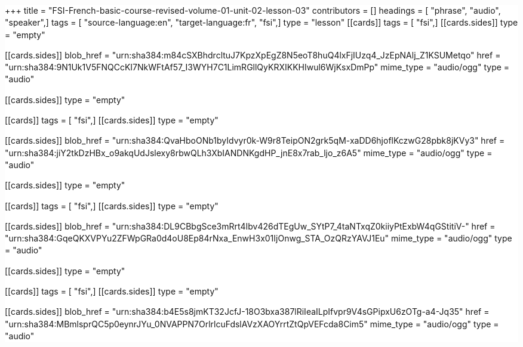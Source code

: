 +++
title = "FSI-French-basic-course-revised-volume-01-unit-02-lesson-03"
contributors = []
headings = [ "phrase", "audio", "speaker",]
tags = [ "source-language:en", "target-language:fr", "fsi",]
type = "lesson"
[[cards]]
tags = [ "fsi",]
[[cards.sides]]
type = "empty"

[[cards.sides]]
blob_href = "urn:sha384:m84cSXBhdrcltuJ7KpzXpEgZ8N5eoT8huQ4lxFjIUzq4_JzEpNAlj_Z1KSUMetqo"
href = "urn:sha384:9N1Uk1V5FNQCcKI7NkWFtAf57_I3WYH7C1LimRGllQyKRXIKKHIwul6WjKsxDmPp"
mime_type = "audio/ogg"
type = "audio"

[[cards.sides]]
type = "empty"


[[cards]]
tags = [ "fsi",]
[[cards.sides]]
type = "empty"

[[cards.sides]]
blob_href = "urn:sha384:QvaHboONb1byIdvyr0k-W9r8TeipON2grk5qM-xaDD6hjoflKczwG28pbk8jKVy3"
href = "urn:sha384:jiY2tkDzHBx_o9akqUdJslexy8rbwQLh3XbIANDNKgdHP_jnE8x7rab_ljo_z6A5"
mime_type = "audio/ogg"
type = "audio"

[[cards.sides]]
type = "empty"


[[cards]]
tags = [ "fsi",]
[[cards.sides]]
type = "empty"

[[cards.sides]]
blob_href = "urn:sha384:DL9CBbgSce3mRrt4Ibv426dTEgUw_SYtP7_4taNTxqZ0kiiyPtExbW4qGStitiV-"
href = "urn:sha384:GqeQKXVPYu2ZFWpGRa0d4oU8Ep84rNxa_EnwH3x01IjOnwg_STA_OzQRzYAVJ1Eu"
mime_type = "audio/ogg"
type = "audio"

[[cards.sides]]
type = "empty"


[[cards]]
tags = [ "fsi",]
[[cards.sides]]
type = "empty"

[[cards.sides]]
blob_href = "urn:sha384:b4E5s8jmKT32JcfJ-18O3bxa387lRiIeaILpIfvpr9V4sGPipxU6zOTg-a4-Jq35"
href = "urn:sha384:MBmlsprQC5p0eynrJYu_0NVAPPN7OrlrlcuFdslAVzXAOYrrtZtQpVEFcda8Cim5"
mime_type = "audio/ogg"
type = "audio"
